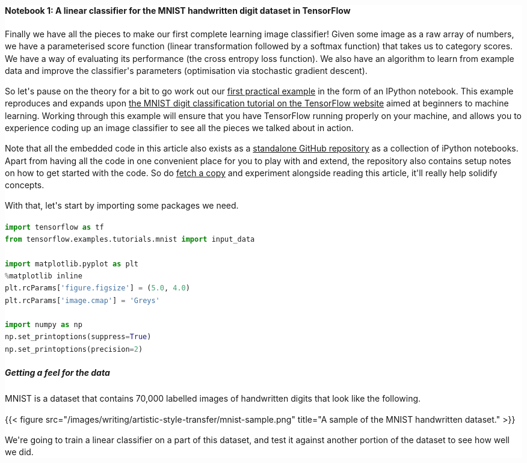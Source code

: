 #### Notebook 1: A linear classifier for the MNIST handwritten digit dataset in TensorFlow

Finally we have all the pieces to make our first complete learning
image classifier! Given some image as a raw array of numbers, we have
a parameterised score function (linear transformation followed by a
softmax function) that takes us to category scores. We have a way of
evaluating its performance (the cross entropy loss function). We also
have an algorithm to learn from example data and improve the
classifier's parameters (optimisation via stochastic gradient
descent).

So let's pause on the theory for a bit to go work out our [first
practical example][notebook-1] in the form of an IPython
notebook. This example reproduces and expands upon [the MNIST digit
classification tutorial on the TensorFlow
website][tensorflow-tutorial-mnist] aimed at beginners to machine
learning. Working through this example will ensure that you have
TensorFlow running properly on your machine, and allows you to
experience coding up an image classifier to see all the pieces we
talked about in action.

Note that all the embedded code in this article also exists as a
[standalone GitHub repository][notebooks] as a collection of iPython
notebooks. Apart from having all the code in one convenient place for
you to play with and extend, the repository also contains setup notes
on how to get started with the code. So do [fetch a copy][notebooks]
and experiment alongside reading this article, it'll really help
solidify concepts.

With that, let's start by importing some packages we need.

```python
import tensorflow as tf
from tensorflow.examples.tutorials.mnist import input_data

import matplotlib.pyplot as plt
%matplotlib inline
plt.rcParams['figure.figsize'] = (5.0, 4.0)
plt.rcParams['image.cmap'] = 'Greys'

import numpy as np
np.set_printoptions(suppress=True)
np.set_printoptions(precision=2)
```

##### Getting a feel for the data

MNIST is a dataset that contains 70,000 labelled images of handwritten
digits that look like the following.

{{< figure src="/images/writing/artistic-style-transfer/mnist-sample.png" title="A sample of the MNIST handwritten dataset." >}}

We're going to train a linear classifier on a part of this dataset,
and test it against another portion of the dataset to see how well we
did.


[section-introduction]: #so-what-is-prisma-and-how-might-it-work
[section-image-classification-problem]: #the-image-classification-problem
[section-convnets]: #and-finally-convolutional-neural-networks
[section-neural-style-algorithm]: #returning-to-the-style-transfer-problem
[section-neural-style-implementation]: #concrete-implementation-of-the-artistic-style-transfer-algorithm
[notebooks]: https://github.com/hnarayanan/artistic-style-transfer
[notebook-1]: https://github.com/hnarayanan/artistic-style-transfer/blob/master/notebooks/1_Linear_Image_Classifier.ipynb
[notebook-2]: https://github.com/hnarayanan/artistic-style-transfer/blob/master/notebooks/2_Neural_Network-based_Image_Classifier-1.ipynb
[notebook-3]: https://github.com/hnarayanan/artistic-style-transfer/blob/master/notebooks/3_Neural_Network-based_Image_Classifier-2.ipynb
[notebook-4]: https://github.com/hnarayanan/artistic-style-transfer/blob/master/notebooks/4_Convolutional_Neural_Network-based_Image_Classifier.ipynb
[notebook-5]: https://github.com/hnarayanan/artistic-style-transfer/blob/master/notebooks/5_VGG_Net_16_the_easy_way.ipynb
[notebook-6]: https://github.com/hnarayanan/artistic-style-transfer/blob/master/notebooks/6_Artistic_style_transfer_with_a_repurposed_VGG_Net_16.ipynb
[wiki-convnet]: https://en.wikipedia.org/wiki/Convolutional_neural_network
[wiki-softmax]: https://en.wikipedia.org/wiki/Softmax_function
[wiki-cross-entropy]: https://en.wikipedia.org/wiki/Cross_entropy
[wiki-gradient-descent]: https://en.wikipedia.org/wiki/Gradient_descent
[wiki-stochastic-gradient-descent]: https://en.wikipedia.org/wiki/Stochastic_gradient_descent
[wiki-relu]: https://en.wikipedia.org/wiki/Rectifier_(neural_networks)
[wiki-automatic-differentiation]: https://en.wikipedia.org/wiki/Automatic_differentiation
[wiki-universal-approximation-theorem]: https://en.wikipedia.org/wiki/Universal_approximation_theorem
[cs231n-course]: http://cs231n.stanford.edu
[cs231n-notes]: http://cs231n.github.io
[cs231n-softmax-classifier]: http://cs231n.github.io/linear-classify/#softmax-classifier
[cs231n-gradient-descent-family]: http://cs231n.github.io/neural-networks-3/#update
[cs231n-activation-functions]: http://cs231n.github.io/neural-networks-1/#actfun
[arxiv-neural-style-gatys-etal]: https://arxiv.org/abs/1508.06576
[arxiv-vgg-simonyan-etal]: https://arxiv.org/abs/1409.1556
[arxiv-fast-neural-style-johnson-etal]: https://arxiv.org/abs/1603.08155
[arxiv-fast-neural-style-johnson-etal-supp]: https://cs.stanford.edu/people/jcjohns/papers/fast-style/fast-style-supp.pdf
[tensorflow-tutorial-cnn]: https://www.tensorflow.org/tutorials/deep_cnn
[tensorflow-tutorial-mnist]: https://www.tensorflow.org/get_started/mnist/beginners
[tensorflow-tutorial-mnist-pros]: https://www.tensorflow.org/get_started/mnist/pros
[tensorflow-truncated_normal]: https://www.tensorflow.org/api_docs/python/tf/truncated_normal
[tensorflow-playground]: http://playground.tensorflow.org/
[prisma]: http://prisma-ai.com
[edtaonisl]: http://www.artic.edu/aic/collections/artwork/80062
[imagenet]: http://image-net.org
[mnist-dataset]: http://yann.lecun.com/exdb/mnist/
[keras-tensorflow]: https://blog.keras.io/keras-as-a-simplified-interface-to-tensorflow-tutorial.html
[keras-in-tensorflow]: https://www.youtube.com/watch?v=UeheTiBJ0Io
[cross-entropy-reason]: https://jamesmccaffrey.wordpress.com/2013/11/05/why-you-should-use-cross-entropy-error-instead-of-classification-error-or-mean-squared-error-for-neural-network-classifier-training/
[universal-approximation-proof]: http://neuralnetworksanddeeplearning.com/chap4.html
[perceptron-animation]: https://appliedgo.net/perceptron/#inside-an-artificial-neuron
[deep-visualization-toolbox]: http://yosinski.com/deepvis
[deep-learning-book]: http://www.deeplearningbook.org
[keras]: https://keras.io
[keras-mnist-web]: https://transcranial.github.io/keras-js/#/mnist-cnn
[keras-neural-style]: https://github.com/fchollet/keras/blob/master/examples/neural_style_transfer.py
[xavier-initialisation]: http://jmlr.org/proceedings/papers/v9/glorot10a/glorot10a.pdf
[neural-style-demo-project]: https://github.com/hnarayanan/stylist